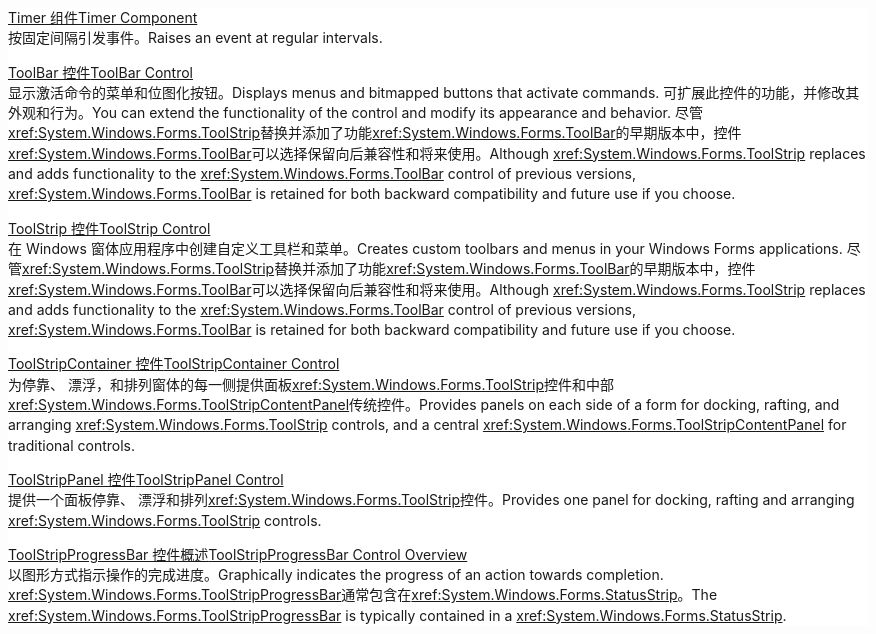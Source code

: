  [<span data-ttu-id="b5e0b-226">Timer 组件</span><span class="sxs-lookup"><span data-stu-id="b5e0b-226">Timer Component</span></span>](../../../../docs/framework/winforms/controls/timer-component-windows-forms.md)  
 <span data-ttu-id="b5e0b-227">按固定间隔引发事件。</span><span class="sxs-lookup"><span data-stu-id="b5e0b-227">Raises an event at regular intervals.</span></span>  
  
 [<span data-ttu-id="b5e0b-228">ToolBar 控件</span><span class="sxs-lookup"><span data-stu-id="b5e0b-228">ToolBar Control</span></span>](../../../../docs/framework/winforms/controls/toolbar-control-windows-forms.md)  
 <span data-ttu-id="b5e0b-229">显示激活命令的菜单和位图化按钮。</span><span class="sxs-lookup"><span data-stu-id="b5e0b-229">Displays menus and bitmapped buttons that activate commands.</span></span> <span data-ttu-id="b5e0b-230">可扩展此控件的功能，并修改其外观和行为。</span><span class="sxs-lookup"><span data-stu-id="b5e0b-230">You can extend the functionality of the control and modify its appearance and behavior.</span></span> <span data-ttu-id="b5e0b-231">尽管<xref:System.Windows.Forms.ToolStrip>替换并添加了功能<xref:System.Windows.Forms.ToolBar>的早期版本中，控件<xref:System.Windows.Forms.ToolBar>可以选择保留向后兼容性和将来使用。</span><span class="sxs-lookup"><span data-stu-id="b5e0b-231">Although <xref:System.Windows.Forms.ToolStrip> replaces and adds functionality to the <xref:System.Windows.Forms.ToolBar> control of previous versions, <xref:System.Windows.Forms.ToolBar> is retained for both backward compatibility and future use if you choose.</span></span>  
  
 [<span data-ttu-id="b5e0b-232">ToolStrip 控件</span><span class="sxs-lookup"><span data-stu-id="b5e0b-232">ToolStrip Control</span></span>](../../../../docs/framework/winforms/controls/toolstrip-control-windows-forms.md)  
 <span data-ttu-id="b5e0b-233">在 Windows 窗体应用程序中创建自定义工具栏和菜单。</span><span class="sxs-lookup"><span data-stu-id="b5e0b-233">Creates custom toolbars and menus in your Windows Forms applications.</span></span> <span data-ttu-id="b5e0b-234">尽管<xref:System.Windows.Forms.ToolStrip>替换并添加了功能<xref:System.Windows.Forms.ToolBar>的早期版本中，控件<xref:System.Windows.Forms.ToolBar>可以选择保留向后兼容性和将来使用。</span><span class="sxs-lookup"><span data-stu-id="b5e0b-234">Although <xref:System.Windows.Forms.ToolStrip> replaces and adds functionality to the <xref:System.Windows.Forms.ToolBar> control of previous versions, <xref:System.Windows.Forms.ToolBar> is retained for both backward compatibility and future use if you choose.</span></span>  
  
 [<span data-ttu-id="b5e0b-235">ToolStripContainer 控件</span><span class="sxs-lookup"><span data-stu-id="b5e0b-235">ToolStripContainer Control</span></span>](../../../../docs/framework/winforms/controls/toolstripcontainer-control.md)  
 <span data-ttu-id="b5e0b-236">为停靠、 漂浮，和排列窗体的每一侧提供面板<xref:System.Windows.Forms.ToolStrip>控件和中部<xref:System.Windows.Forms.ToolStripContentPanel>传统控件。</span><span class="sxs-lookup"><span data-stu-id="b5e0b-236">Provides panels on each side of a form for docking, rafting, and arranging <xref:System.Windows.Forms.ToolStrip> controls, and a central <xref:System.Windows.Forms.ToolStripContentPanel> for traditional controls.</span></span>  
  
 [<span data-ttu-id="b5e0b-237">ToolStripPanel 控件</span><span class="sxs-lookup"><span data-stu-id="b5e0b-237">ToolStripPanel Control</span></span>](../../../../docs/framework/winforms/controls/toolstrippanel-control.md)  
 <span data-ttu-id="b5e0b-238">提供一个面板停靠、 漂浮和排列<xref:System.Windows.Forms.ToolStrip>控件。</span><span class="sxs-lookup"><span data-stu-id="b5e0b-238">Provides one panel for docking, rafting and arranging <xref:System.Windows.Forms.ToolStrip> controls.</span></span>  
  
 [<span data-ttu-id="b5e0b-239">ToolStripProgressBar 控件概述</span><span class="sxs-lookup"><span data-stu-id="b5e0b-239">ToolStripProgressBar Control Overview</span></span>](../../../../docs/framework/winforms/controls/toolstripprogressbar-control-overview.md)  
 <span data-ttu-id="b5e0b-240">以图形方式指示操作的完成进度。</span><span class="sxs-lookup"><span data-stu-id="b5e0b-240">Graphically indicates the progress of an action towards completion.</span></span> <span data-ttu-id="b5e0b-241"><xref:System.Windows.Forms.ToolStripProgressBar>通常包含在<xref:System.Windows.Forms.StatusStrip>。</span><span class="sxs-lookup"><span data-stu-id="b5e0b-241">The <xref:System.Windows.Forms.ToolStripProgressBar> is typically contained in a <xref:System.Windows.Forms.StatusStrip>.</span></span>  
  